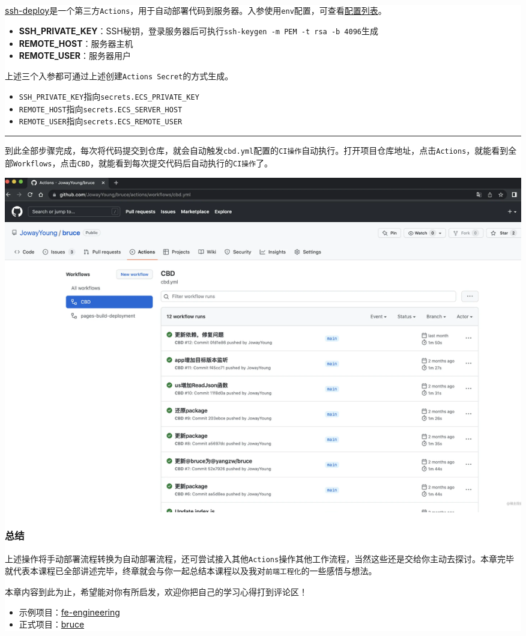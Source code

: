 [ssh-deploy](https://link.juejin.cn/?target=https%3A%2F%2Fgithub.com%2Feasingthemes%2Fssh-deploy)是一个第三方`Actions`，用于自动部署代码到服务器。入参使用`env`配置，可查看[配置列表](https://link.juejin.cn/?target=https%3A%2F%2Fgithub.com%2Feasingthemes%2Fssh-deploy%23configuration)。

- **SSH_PRIVATE_KEY**：SSH秘钥，登录服务器后可执行`ssh-keygen -m PEM -t rsa -b 4096`生成
- **REMOTE_HOST**：服务器主机
- **REMOTE_USER**：服务器用户

上述三个入参都可通过上述创建`Actions Secret`的方式生成。

- `SSH_PRIVATE_KEY`指向`secrets.ECS_PRIVATE_KEY`
- `REMOTE_HOST`指向`secrets.ECS_SERVER_HOST`
- `REMOTE_USER`指向`secrets.ECS_REMOTE_USER`

------

到此全部步骤完成，每次将代码提交到仓库，就会自动触发`cbd.yml`配置的`CI操作`自动执行。打开项目仓库地址，点击`Actions`，就能看到全部`Workflows`，点击`CBD`，就能看到每次提交代码后自动执行的`CI操作`了。

![image-20240417000504301](./assets/image-20240417000504301.png)



### 总结

上述操作将手动部署流程转换为自动部署流程，还可尝试接入其他`Actions`操作其他工作流程，当然这些还是交给你主动去探讨。本章完毕就代表本课程已全部讲述完毕，终章就会与你一起总结本课程以及我对`前端工程化`的一些感悟与想法。

本章内容到此为止，希望能对你有所启发，欢迎你把自己的学习心得打到评论区！

-  示例项目：[fe-engineering](https://link.juejin.cn/?target=https%3A%2F%2Fgithub.com%2FJowayYoung%2Ffe-engineering)
-  正式项目：[bruce](https://link.juejin.cn/?target=https%3A%2F%2Fgithub.com%2FJowayYoung%2Fbruce)